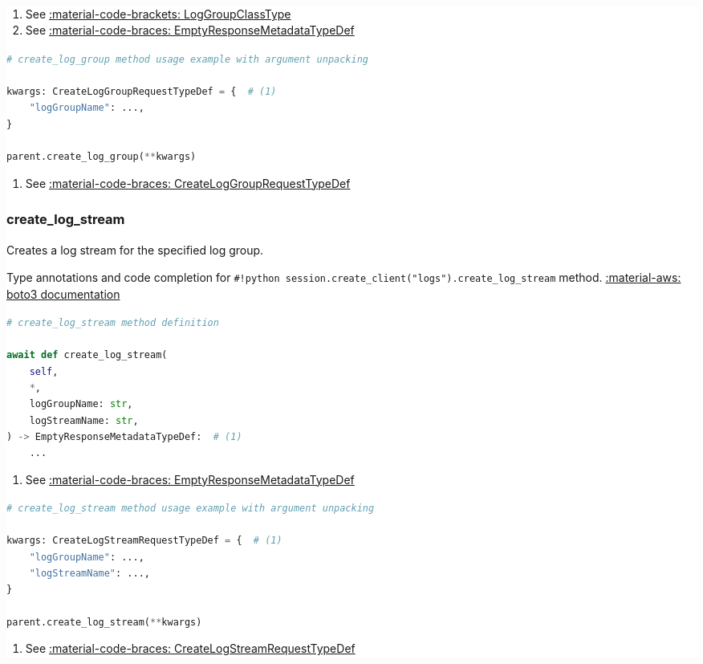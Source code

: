 1. See [:material-code-brackets: LogGroupClassType](./literals.md#loggroupclasstype) 
2. See [:material-code-braces: EmptyResponseMetadataTypeDef](./type_defs.md#emptyresponsemetadatatypedef) 


```python
# create_log_group method usage example with argument unpacking

kwargs: CreateLogGroupRequestTypeDef = {  # (1)
    "logGroupName": ...,
}

parent.create_log_group(**kwargs)
```

1. See [:material-code-braces: CreateLogGroupRequestTypeDef](./type_defs.md#createloggrouprequesttypedef) 

### create\_log\_stream

Creates a log stream for the specified log group.

Type annotations and code completion for `#!python session.create_client("logs").create_log_stream` method.
[:material-aws: boto3 documentation](https://boto3.amazonaws.com/v1/documentation/api/latest/reference/services/logs/client/create_log_stream.html)

```python
# create_log_stream method definition

await def create_log_stream(
    self,
    *,
    logGroupName: str,
    logStreamName: str,
) -> EmptyResponseMetadataTypeDef:  # (1)
    ...
```

1. See [:material-code-braces: EmptyResponseMetadataTypeDef](./type_defs.md#emptyresponsemetadatatypedef) 


```python
# create_log_stream method usage example with argument unpacking

kwargs: CreateLogStreamRequestTypeDef = {  # (1)
    "logGroupName": ...,
    "logStreamName": ...,
}

parent.create_log_stream(**kwargs)
```

1. See [:material-code-braces: CreateLogStreamRequestTypeDef](./type_defs.md#createlogstreamrequesttypedef) 
